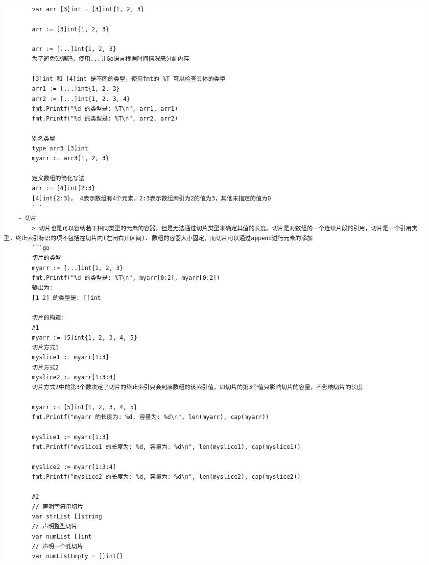             var arr [3]int = [3]int{1, 2, 3}

            arr := [3]int{1, 2, 3}

            arr := [...]int{1, 2, 3}
            为了避免硬编码，使用...让Go语言根据时间情况来分配内存

            [3]int 和 [4]int 是不同的类型，使用fmt的 %T 可以检查具体的类型
            arr1 := [...]int{1, 2, 3}
            arr2 := [...]int{1, 2, 3, 4}
            fmt.Printf("%d 的类型是: %T\n", arr1, arr1)
            fmt.Printf("%d 的类型是: %T\n", arr2, arr2)

            别名类型
            type arr3 [3]int
            myarr := arr3{1, 2, 3}

            定义数组的简化写法
            arr := [4]int{2:3}
            [4]int{2:3}， 4表示数组有4个元素，2:3表示数组索引为2的值为3，其他未指定的值为0
            ```
        - 切片
            > 切片也是可以容纳若干相同类型的元素的容器，但是无法通过切片类型来确定其值的长度。切片是对数组的一个连续片段的引用，切片是一个引用类型，终止索引标识的项不包括在切片内(左闭右开区间). 数组的容器大小固定，而切片可以通过append进行元素的添加
            ```go
            切片的类型
            myarr := [...]int{1, 2, 3}
            fmt.Printf("%d 的类型是: %T\n", myarr[0:2], myarr[0:2])
            输出为:
            [1 2] 的类型是: []int

            切片的构造:
            #1
            myarr := [5]int{1, 2, 3, 4, 5}
            切片方式1
            myslice1 := myarr[1:3]
            切片方式2
            myslice2 := myarr[1:3:4]
            切片方式2中的第3个数决定了切片的终止索引只会到原数组的该索引值，即切片的第3个值只影响切片的容量，不影响切片的长度

            myarr := [5]int{1, 2, 3, 4, 5}
            fmt.Printf("myarr 的长度为: %d, 容量为: %d\n", len(myarr), cap(myarr))
            
            myslice1 := myarr[1:3]
            fmt.Printf("myslice1 的长度为: %d, 容量为: %d\n", len(myslice1), cap(myslice1))

            myslice2 := myarr[1:3:4]
            fmt.Printf("myslice2 的长度为: %d, 容量为: %d\n", len(myslice2), cap(myslice2))

            #2
            // 声明字符串切片
            var strList []string
            // 声明整型切片
            var numList []int
            // 声明一个孔切片
            var numListEmpty = []int{}
